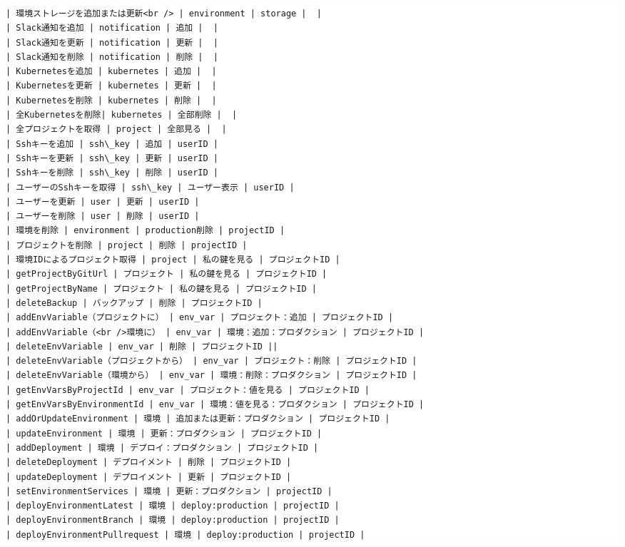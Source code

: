     | 環境ストレージを追加または更新<br /> | environment | storage |  |
    | Slack通知を追加 | notification | 追加 |  |
    | Slack通知を更新 | notification | 更新 |  |
    | Slack通知を削除 | notification | 削除 |  |
    | Kubernetesを追加 | kubernetes | 追加 |  |
    | Kubernetesを更新 | kubernetes | 更新 |  |
    | Kubernetesを削除 | kubernetes | 削除 |  |
    | 全Kubernetesを削除| kubernetes | 全部削除 |  |
    | 全プロジェクトを取得 | project | 全部見る |  |
    | Sshキーを追加 | ssh\_key | 追加 | userID |
    | Sshキーを更新 | ssh\_key | 更新 | userID |
    | Sshキーを削除 | ssh\_key | 削除 | userID |
    | ユーザーのSshキーを取得 | ssh\_key | ユーザー表示 | userID |
    | ユーザーを更新 | user | 更新 | userID |
    | ユーザーを削除 | user | 削除 | userID |
    | 環境を削除 | environment | production削除 | projectID |
    | プロジェクトを削除 | project | 削除 | projectID |
    | 環境IDによるプロジェクト取得 | project | 私の鍵を見る | プロジェクトID |
    | getProjectByGitUrl | プロジェクト | 私の鍵を見る | プロジェクトID |
    | getProjectByName | プロジェクト | 私の鍵を見る | プロジェクトID |
    | deleteBackup | バックアップ | 削除 | プロジェクトID |
    | addEnvVariable（プロジェクトに） | env_var | プロジェクト：追加 | プロジェクトID |
    | addEnvVariable（<br />環境に） | env_var | 環境：追加：プロダクション | プロジェクトID |
    | deleteEnvVariable | env_var | 削除 | プロジェクトID ||
    | deleteEnvVariable（プロジェクトから） | env_var | プロジェクト：削除 | プロジェクトID |
    | deleteEnvVariable（環境から） | env_var | 環境：削除：プロダクション | プロジェクトID |
    | getEnvVarsByProjectId | env_var | プロジェクト：値を見る | プロジェクトID |
    | getEnvVarsByEnvironmentId | env_var | 環境：値を見る：プロダクション | プロジェクトID |
    | addOrUpdateEnvironment | 環境 | 追加または更新：プロダクション | プロジェクトID |
    | updateEnvironment | 環境 | 更新：プロダクション | プロジェクトID |
    | addDeployment | 環境 | デプロイ：プロダクション | プロジェクトID |
    | deleteDeployment | デプロイメント | 削除 | プロジェクトID |
    | updateDeployment | デプロイメント | 更新 | プロジェクトID |
    | setEnvironmentServices | 環境 | 更新：プロダクション | projectID |
    | deployEnvironmentLatest | 環境 | deploy:production | projectID |
    | deployEnvironmentBranch | 環境 | deploy:production | projectID |
    | deployEnvironmentPullrequest | 環境 | deploy:production | projectID |